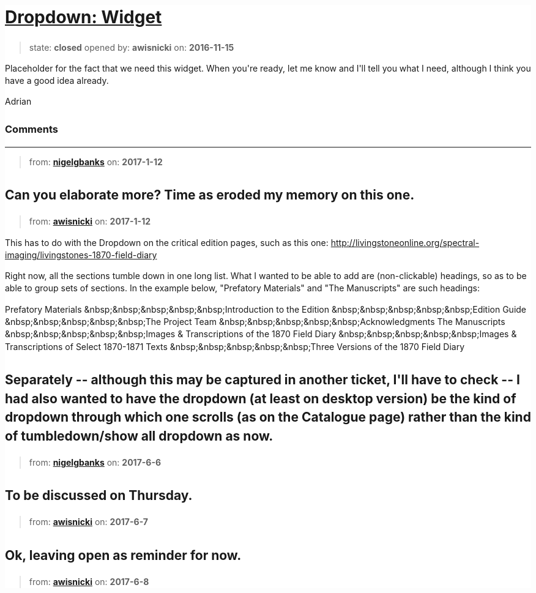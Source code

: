 # [Dropdown: Widget](https://github.com/livingstoneonline/livingstoneonline/issues/106)

> state: **closed** opened by: **awisnicki** on: **2016-11-15**

Placeholder for the fact that we need this widget. When you&#x27;re ready, let me know and I&#x27;ll tell you what I need, although I think you have a good idea already.

Adrian

### Comments

---
> from: [**nigelgbanks**](https://github.com/livingstoneonline/livingstoneonline/issues/106#issuecomment-272260903) on: **2017-1-12**

Can you elaborate more? Time as eroded my memory on this one.
---
> from: [**awisnicki**](https://github.com/livingstoneonline/livingstoneonline/issues/106#issuecomment-272269811) on: **2017-1-12**

This has to do with the Dropdown on the critical edition pages, such as this one: http://livingstoneonline.org/spectral-imaging/livingstones-1870-field-diary

Right now, all the sections tumble down in one long list. What I wanted to be able to add are (non-clickable) headings, so as to be able to group sets of sections. In the example below, &quot;Prefatory Materials&quot; and &quot;The Manuscripts&quot; are such headings:

Prefatory Materials
&amp;nbsp;&amp;nbsp;&amp;nbsp;&amp;nbsp;&amp;nbsp;Introduction to the Edition
&amp;nbsp;&amp;nbsp;&amp;nbsp;&amp;nbsp;&amp;nbsp;Edition Guide
&amp;nbsp;&amp;nbsp;&amp;nbsp;&amp;nbsp;&amp;nbsp;The Project Team
&amp;nbsp;&amp;nbsp;&amp;nbsp;&amp;nbsp;&amp;nbsp;Acknowledgments
The Manuscripts
&amp;nbsp;&amp;nbsp;&amp;nbsp;&amp;nbsp;&amp;nbsp;Images &amp; Transcriptions of the 1870 Field Diary
&amp;nbsp;&amp;nbsp;&amp;nbsp;&amp;nbsp;&amp;nbsp;Images &amp; Transcriptions of Select 1870-1871 Texts
&amp;nbsp;&amp;nbsp;&amp;nbsp;&amp;nbsp;&amp;nbsp;Three Versions of the 1870 Field Diary

Separately -- although this may be captured in another ticket, I&#x27;ll have to check -- I had also wanted to have the dropdown (at least on desktop version) be the kind of dropdown through which one scrolls (as on the Catalogue page) rather than the kind of tumbledown/show all dropdown as now.
---
> from: [**nigelgbanks**](https://github.com/livingstoneonline/livingstoneonline/issues/106#issuecomment-306583792) on: **2017-6-6**

To be discussed on Thursday.
---
> from: [**awisnicki**](https://github.com/livingstoneonline/livingstoneonline/issues/106#issuecomment-306937419) on: **2017-6-7**

Ok, leaving open as reminder for now.
---
> from: [**awisnicki**](https://github.com/livingstoneonline/livingstoneonline/issues/106#issuecomment-307234912) on: **2017-6-8**
